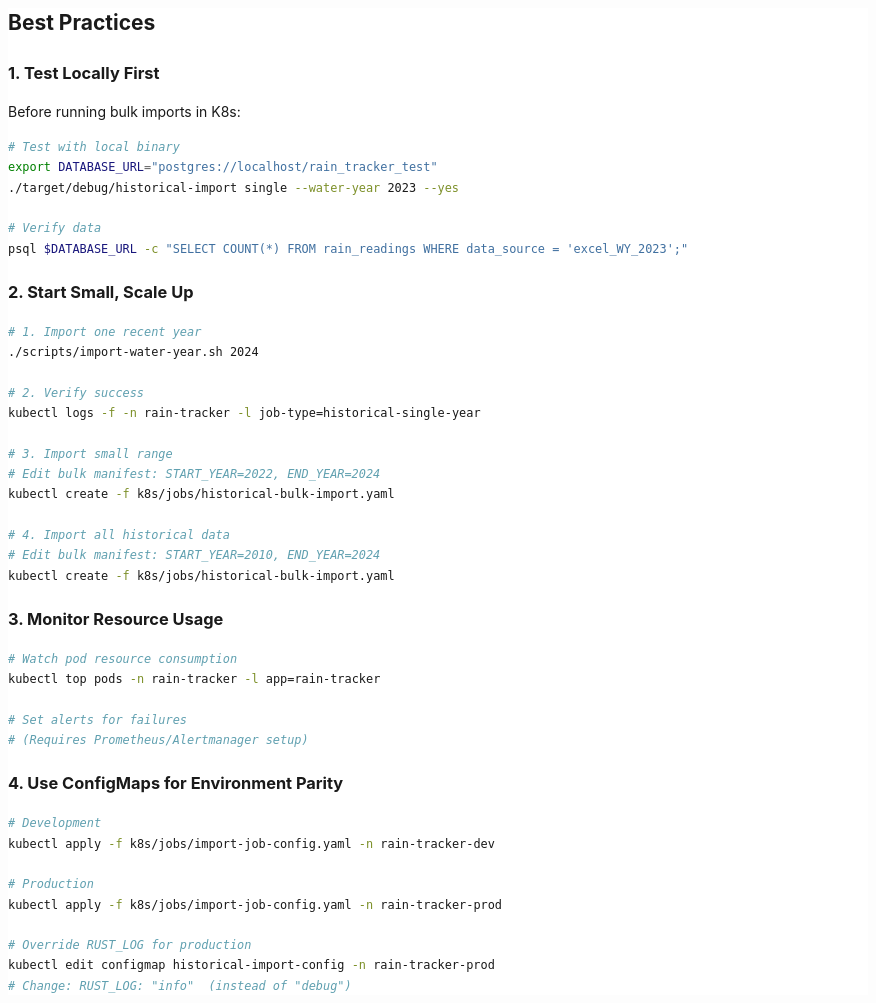 
## Best Practices

### 1. Test Locally First

Before running bulk imports in K8s:

```bash
# Test with local binary
export DATABASE_URL="postgres://localhost/rain_tracker_test"
./target/debug/historical-import single --water-year 2023 --yes

# Verify data
psql $DATABASE_URL -c "SELECT COUNT(*) FROM rain_readings WHERE data_source = 'excel_WY_2023';"
```

### 2. Start Small, Scale Up

```bash
# 1. Import one recent year
./scripts/import-water-year.sh 2024

# 2. Verify success
kubectl logs -f -n rain-tracker -l job-type=historical-single-year

# 3. Import small range
# Edit bulk manifest: START_YEAR=2022, END_YEAR=2024
kubectl create -f k8s/jobs/historical-bulk-import.yaml

# 4. Import all historical data
# Edit bulk manifest: START_YEAR=2010, END_YEAR=2024
kubectl create -f k8s/jobs/historical-bulk-import.yaml
```

### 3. Monitor Resource Usage

```bash
# Watch pod resource consumption
kubectl top pods -n rain-tracker -l app=rain-tracker

# Set alerts for failures
# (Requires Prometheus/Alertmanager setup)
```

### 4. Use ConfigMaps for Environment Parity

```bash
# Development
kubectl apply -f k8s/jobs/import-job-config.yaml -n rain-tracker-dev

# Production
kubectl apply -f k8s/jobs/import-job-config.yaml -n rain-tracker-prod

# Override RUST_LOG for production
kubectl edit configmap historical-import-config -n rain-tracker-prod
# Change: RUST_LOG: "info"  (instead of "debug")
```
